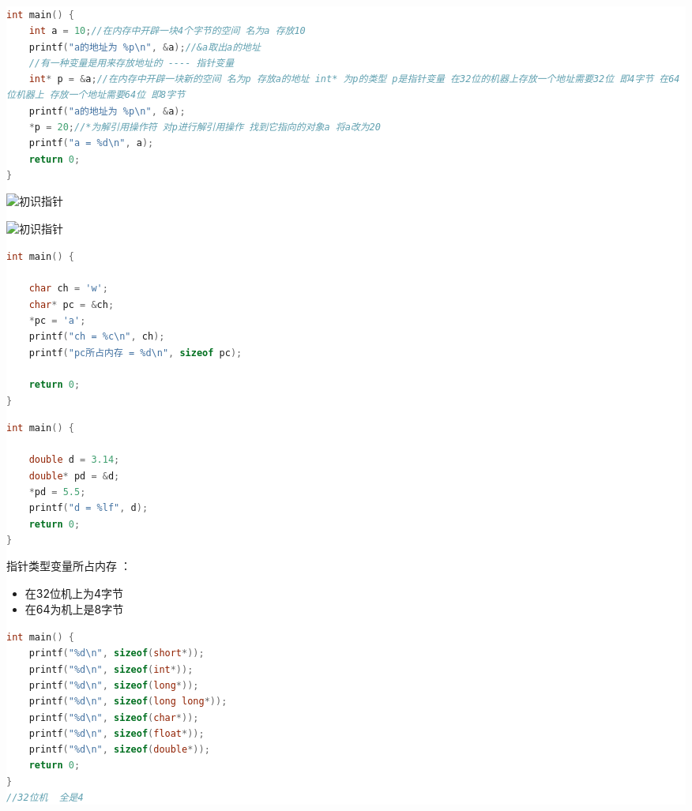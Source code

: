 
~~~c
int main() {
	int a = 10;//在内存中开辟一块4个字节的空间 名为a 存放10
	printf("a的地址为 %p\n", &a);//&a取出a的地址
	//有一种变量是用来存放地址的 ---- 指针变量
	int* p = &a;//在内存中开辟一块新的空间 名为p 存放a的地址 int* 为p的类型 p是指针变量 在32位的机器上存放一个地址需要32位 即4字节 在64位机器上 存放一个地址需要64位 即8字节
	printf("a的地址为 %p\n", &a);
	*p = 20;//*为解引用操作符 对p进行解引用操作 找到它指向的对象a 将a改为20
	printf("a = %d\n", a);
	return 0;
}
~~~

![初识指针](https://github.com/HeartWardrum/MyImageHost/blob/main/%E5%88%9D%E8%AF%86%E6%8C%87%E9%92%88.png?raw=true)

![初识指针](D:\GitHub\MyImageHost\初识指针.png)

~~~c
int main() {

	char ch = 'w';
	char* pc = &ch;
	*pc = 'a';
	printf("ch = %c\n", ch);
	printf("pc所占内存 = %d\n", sizeof pc);

	return 0;
}

~~~

~~~c
int main() {

	double d = 3.14;
	double* pd = &d;
	*pd = 5.5;
	printf("d = %lf", d);
	return 0;
}
~~~

指针类型变量所占内存 ：
- 在32位机上为4字节 
- 在64为机上是8字节

~~~c
int main() {
	printf("%d\n", sizeof(short*));
	printf("%d\n", sizeof(int*));
	printf("%d\n", sizeof(long*));
	printf("%d\n", sizeof(long long*));
	printf("%d\n", sizeof(char*));
	printf("%d\n", sizeof(float*));
	printf("%d\n", sizeof(double*));
	return 0;
}
//32位机  全是4
~~~
